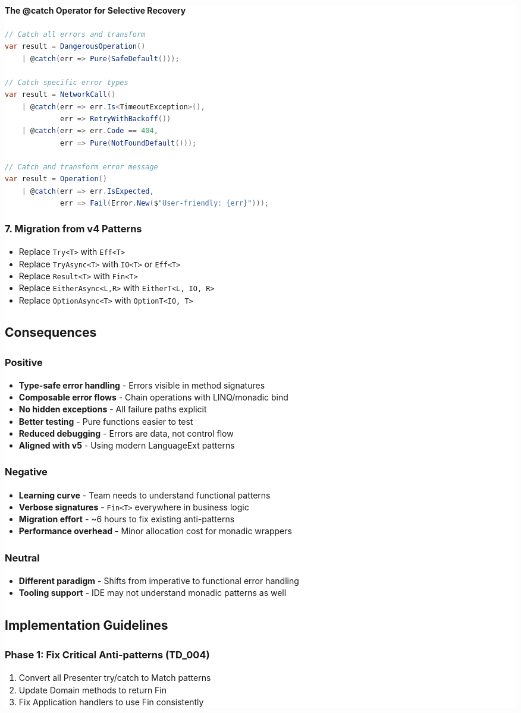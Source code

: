 #### The @catch Operator for Selective Recovery
```csharp
// Catch all errors and transform
var result = DangerousOperation()
    | @catch(err => Pure(SafeDefault()));

// Catch specific error types
var result = NetworkCall()
    | @catch(err => err.Is<TimeoutException>(), 
             err => RetryWithBackoff())
    | @catch(err => err.Code == 404,
             err => Pure(NotFoundDefault()));

// Catch and transform error message
var result = Operation()
    | @catch(err => err.IsExpected,
             err => Fail(Error.New($"User-friendly: {err}")));
```

### 7. Migration from v4 Patterns
- Replace `Try<T>` with `Eff<T>`
- Replace `TryAsync<T>` with `IO<T>` or `Eff<T>`
- Replace `Result<T>` with `Fin<T>`
- Replace `EitherAsync<L,R>` with `EitherT<L, IO, R>`
- Replace `OptionAsync<T>` with `OptionT<IO, T>`

## Consequences

### Positive
- **Type-safe error handling** - Errors visible in method signatures
- **Composable error flows** - Chain operations with LINQ/monadic bind
- **No hidden exceptions** - All failure paths explicit
- **Better testing** - Pure functions easier to test
- **Reduced debugging** - Errors are data, not control flow
- **Aligned with v5** - Using modern LanguageExt patterns

### Negative  
- **Learning curve** - Team needs to understand functional patterns
- **Verbose signatures** - `Fin<T>` everywhere in business logic
- **Migration effort** - ~6 hours to fix existing anti-patterns
- **Performance overhead** - Minor allocation cost for monadic wrappers

### Neutral
- **Different paradigm** - Shifts from imperative to functional error handling
- **Tooling support** - IDE may not understand monadic patterns as well

## Implementation Guidelines

### Phase 1: Fix Critical Anti-patterns (TD_004)
1. Convert all Presenter try/catch to Match patterns
2. Update Domain methods to return Fin<T>
3. Fix Application handlers to use Fin<T> consistently
